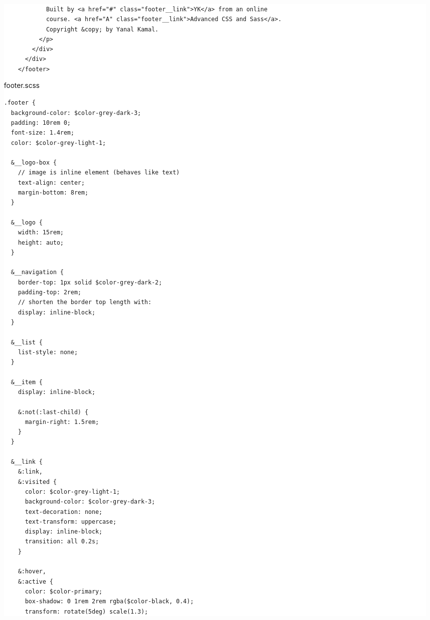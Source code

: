 ```
            Built by <a href="#" class="footer__link">YK</a> from an online
            course. <a href="A" class="footer__link">Advanced CSS and Sass</a>.
            Copyright &copy; by Yanal Kamal.
          </p>
        </div>
      </div>
    </footer>
```

footer.scss

```
.footer {
  background-color: $color-grey-dark-3;
  padding: 10rem 0;
  font-size: 1.4rem;
  color: $color-grey-light-1;

  &__logo-box {
    // image is inline element (behaves like text)
    text-align: center;
    margin-bottom: 8rem;
  }

  &__logo {
    width: 15rem;
    height: auto;
  }

  &__navigation {
    border-top: 1px solid $color-grey-dark-2;
    padding-top: 2rem;
    // shorten the border top length with:
    display: inline-block;
  }

  &__list {
    list-style: none;
  }

  &__item {
    display: inline-block;

    &:not(:last-child) {
      margin-right: 1.5rem;
    }
  }

  &__link {
    &:link,
    &:visited {
      color: $color-grey-light-1;
      background-color: $color-grey-dark-3;
      text-decoration: none;
      text-transform: uppercase;
      display: inline-block;
      transition: all 0.2s;
    }

    &:hover,
    &:active {
      color: $color-primary;
      box-shadow: 0 1rem 2rem rgba($color-black, 0.4);
      transform: rotate(5deg) scale(1.3);
```